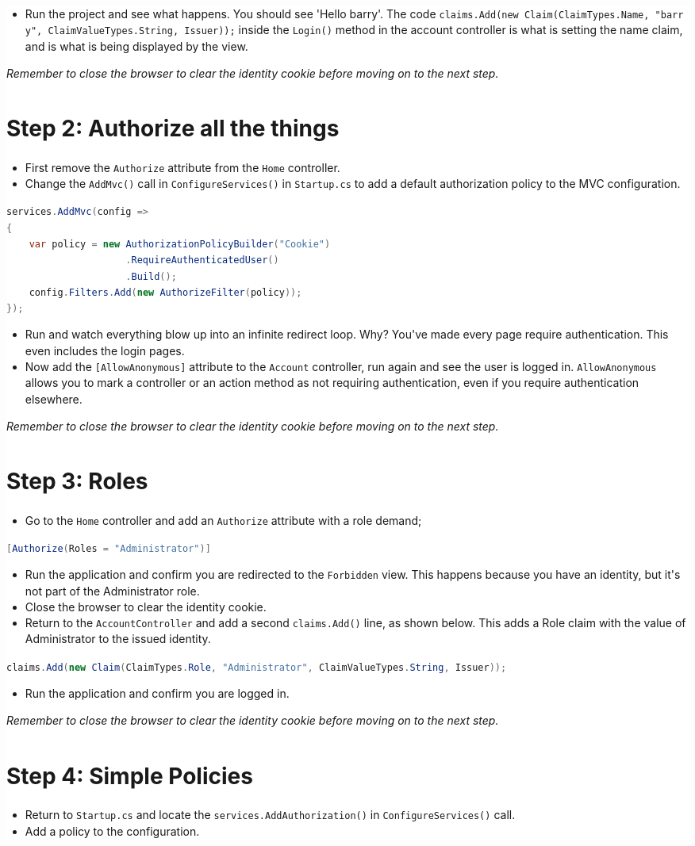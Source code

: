 * Run the project and see what happens. You should see 'Hello barry'. The code `claims.Add(new Claim(ClaimTypes.Name, "barry", ClaimValueTypes.String, Issuer));` inside the `Login()` method in the account controller is what is setting the name claim, and is what is being displayed by the view.

*Remember to close the browser to clear the identity cookie before moving on to the next step.*

Step 2: Authorize all the things
================================

* First remove the `Authorize` attribute from the `Home` controller.
* Change the `AddMvc()` call in `ConfigureServices()` in `Startup.cs` to add a default authorization policy to the MVC configuration.

```c#
services.AddMvc(config =>
{
    var policy = new AuthorizationPolicyBuilder("Cookie")
                     .RequireAuthenticatedUser()
                     .Build();
    config.Filters.Add(new AuthorizeFilter(policy));
});
```

* Run and watch everything blow up into an infinite redirect loop. Why? You've made every page require authentication. This even includes the login pages. 
* Now add the `[AllowAnonymous]` attribute to the `Account` controller, run again and see the user is logged in. `AllowAnonymous` allows you to mark a controller or an action method as not requiring authentication, even if you require authentication elsewhere.

*Remember to close the browser to clear the identity cookie before moving on to the next step.*

Step 3: Roles
=============

* Go to the `Home` controller and add an `Authorize` attribute with a role demand;

```c#
[Authorize(Roles = "Administrator")]
```

* Run the application and confirm you are redirected to the `Forbidden` view. This happens because you have an identity, but it's not part of the Administrator role.
* Close the browser to clear the identity cookie.
* Return to the `AccountController` and add a second `claims.Add()` line, as shown below. This adds a Role claim with the value of Administrator to the issued identity.

```c#
claims.Add(new Claim(ClaimTypes.Role, "Administrator", ClaimValueTypes.String, Issuer));
```

* Run the application and confirm you are logged in.

*Remember to close the browser to clear the identity cookie before moving on to the next step.*

Step 4: Simple Policies
=======================
* Return to `Startup.cs` and locate the `services.AddAuthorization()` in `ConfigureServices()` call.
* Add a policy to the configuration.
